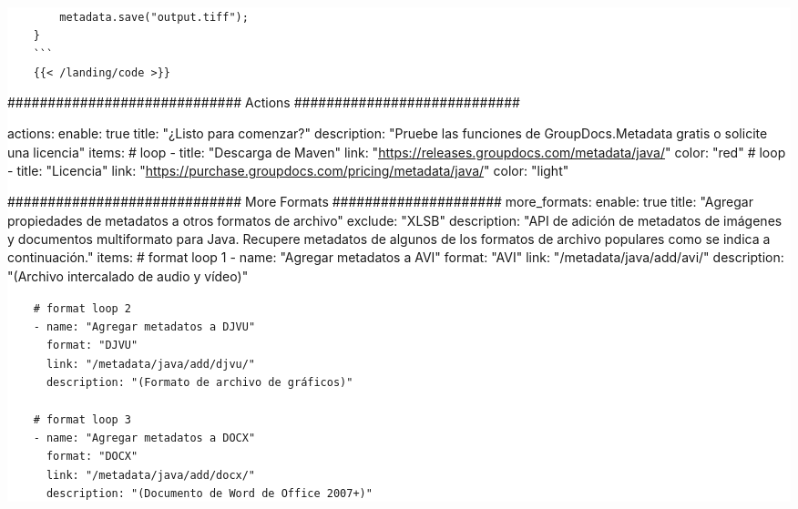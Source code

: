             metadata.save("output.tiff");
        }
        ```
        {{< /landing/code >}}


############################# Actions ############################

actions:
  enable: true
  title: "¿Listo para comenzar?"
  description: "Pruebe las funciones de GroupDocs.Metadata gratis o solicite una licencia"
  items:
    #  loop
    - title: "Descarga de Maven"
      link: "https://releases.groupdocs.com/metadata/java/"
      color: "red"
        #  loop
    - title: "Licencia"
      link: "https://purchase.groupdocs.com/pricing/metadata/java/"
      color: "light"


############################# More Formats #####################
more_formats:
    enable: true
    title: "Agregar propiedades de metadatos a otros formatos de archivo"
    exclude: "XLSB"
    description: "API de adición de metadatos de imágenes y documentos multiformato para Java. Recupere metadatos de algunos de los formatos de archivo populares como se indica a continuación."
    items: 
        # format loop 1
        - name: "Agregar metadatos a AVI"
          format: "AVI"
          link: "/metadata/java/add/avi/"
          description: "(Archivo intercalado de audio y vídeo)"
          
        # format loop 2
        - name: "Agregar metadatos a DJVU"
          format: "DJVU"
          link: "/metadata/java/add/djvu/"
          description: "(Formato de archivo de gráficos)"
          
        # format loop 3
        - name: "Agregar metadatos a DOCX"
          format: "DOCX"
          link: "/metadata/java/add/docx/"
          description: "(Documento de Word de Office 2007+)"
          